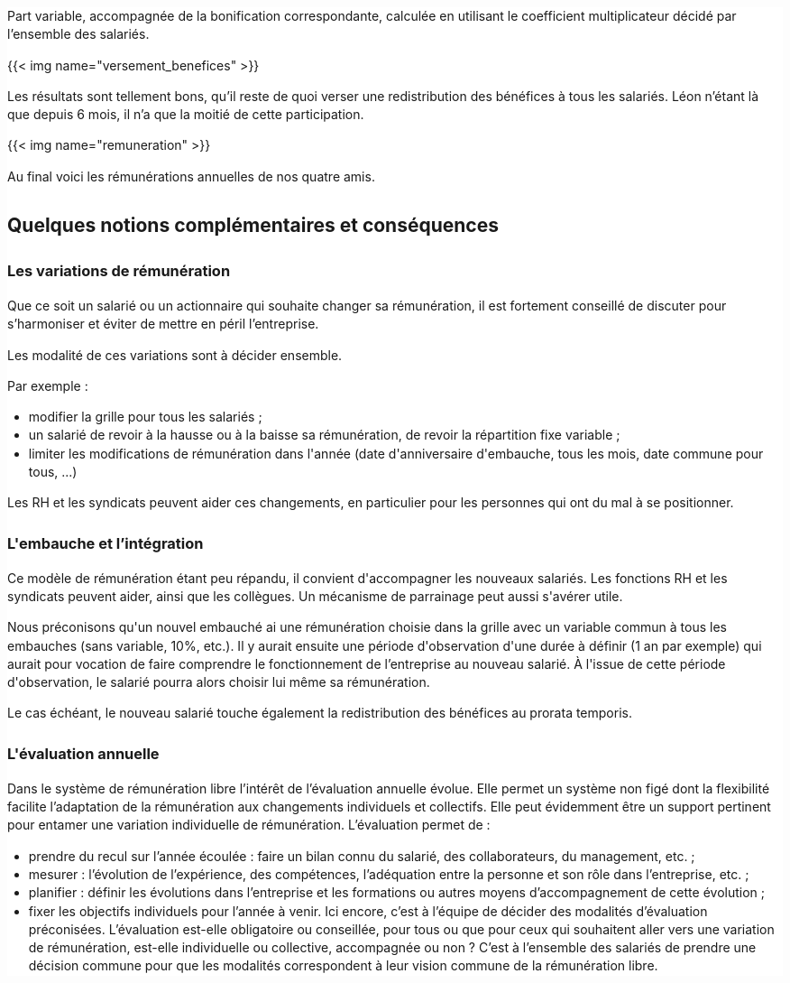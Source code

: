 Part variable, accompagnée de la bonification correspondante, calculée en utilisant le coefficient multiplicateur décidé par l’ensemble des salariés.

{{< img name="versement_benefices" >}}

Les résultats sont tellement bons, qu’il reste de quoi verser une redistribution des bénéfices à tous les salariés. Léon n’étant là que depuis 6 mois, il n’a que la moitié de cette participation.

{{< img name="remuneration" >}}

Au final voici les rémunérations annuelles de nos quatre amis.


## Quelques notions complémentaires et conséquences


### Les variations de rémunération

Que ce soit un salarié ou un actionnaire qui souhaite changer sa rémunération, il est fortement conseillé de discuter pour s’harmoniser et éviter de mettre en péril l’entreprise.

Les modalité de ces variations sont à décider ensemble.

Par exemple :
- modifier la grille pour tous les salariés ;
- un salarié de revoir à la hausse ou à la baisse sa rémunération, de revoir la répartition fixe variable ;
- limiter les modifications de rémunération dans l'année (date d'anniversaire d'embauche, tous les mois, date commune pour tous, ...)

Les RH et les syndicats peuvent aider ces changements, en particulier pour les personnes qui ont du mal à se positionner.


### L'embauche et l’intégration

Ce modèle de rémunération étant peu répandu, il convient d'accompagner les nouveaux salariés. Les fonctions RH et les syndicats peuvent aider, ainsi que les collègues. Un mécanisme de parrainage peut aussi s'avérer utile.

Nous préconisons qu'un nouvel embauché ai une rémunération choisie dans la grille avec un variable commun à tous les embauches (sans variable, 10%, etc.).
Il y aurait ensuite une période d'observation d'une durée à définir (1 an par exemple) qui aurait pour vocation de faire comprendre le fonctionnement de l’entreprise au nouveau salarié.
À l'issue de cette période d'observation, le salarié pourra alors choisir lui même sa rémunération.

Le cas échéant, le nouveau salarié touche également la redistribution des bénéfices au prorata temporis.



### L'évaluation annuelle

Dans le système de rémunération libre l’intérêt de l’évaluation annuelle évolue. Elle permet un système non figé dont la flexibilité facilite l’adaptation de la rémunération aux changements individuels et collectifs. Elle peut évidemment être un support pertinent pour entamer une variation individuelle de rémunération.
L’évaluation permet de :
- prendre du recul sur l’année écoulée : faire un bilan connu du salarié, des collaborateurs, du management, etc. ;
- mesurer : l’évolution de l’expérience, des compétences, l’adéquation entre la personne et son rôle dans l’entreprise, etc. ;
- planifier : définir les évolutions dans l’entreprise et les formations ou autres moyens d’accompagnement de cette évolution ;
- fixer les objectifs individuels pour l’année à venir.
Ici encore, c’est à l’équipe de décider des modalités d’évaluation préconisées. L’évaluation est-elle obligatoire ou conseillée, pour tous ou que pour ceux qui souhaitent aller vers une variation de rémunération, est-elle individuelle ou collective, accompagnée ou non ? C’est à l’ensemble des salariés de prendre une décision commune pour que les modalités correspondent à leur vision commune de la rémunération libre.